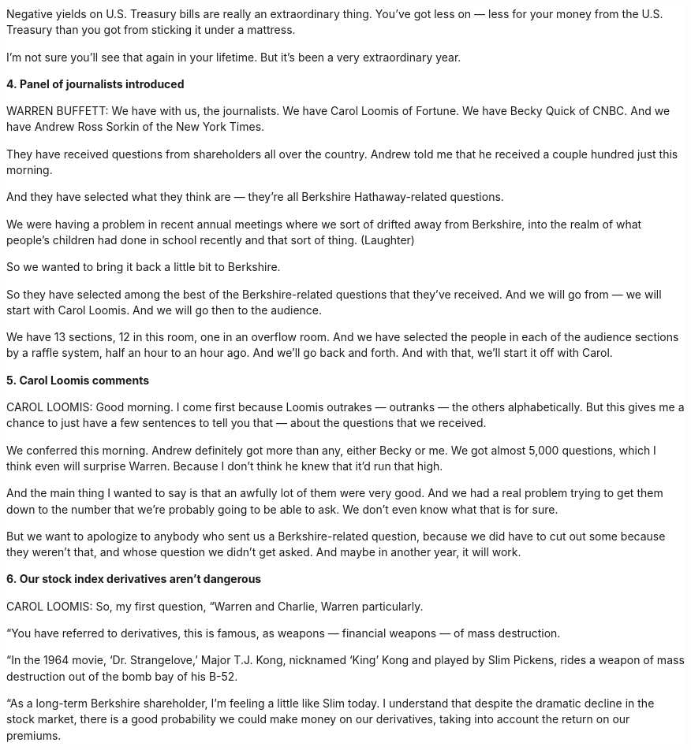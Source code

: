 Negative yields on U.S. Treasury bills are really an extraordinary thing. You’ve got less on — less for your money from the U.S. Treasury than you got from sticking it under a mattress.

I’m not sure you’ll see that again in your lifetime. But it’s been a very extraordinary year.

**4. Panel of journalists introduced**

WARREN BUFFETT: We have with us, the journalists. We have Carol Loomis of Fortune. We have Becky Quick of CNBC. And we have Andrew Ross Sorkin of the New York Times.

They have received questions from shareholders all over the country. Andrew told me that he received a couple hundred just this morning.

And they have selected what they think are — they’re all Berkshire Hathaway-related questions.

We were having a problem in recent annual meetings where we sort of drifted away from Berkshire, into the realm of what people’s children had done in school recently and that sort of thing. (Laughter)

So we wanted to bring it back a little bit to Berkshire.

So they have selected among the best of the Berkshire-related questions that they’ve received. And we will go from — we will start with Carol Loomis. And we will go then to the audience.

We have 13 sections, 12 in this room, one in an overflow room. And we have selected the people in each of the audience sections by a raffle system, half an hour to an hour ago. And we’ll go back and forth. And with that, we’ll start it off with Carol.

**5. Carol Loomis comments**

CAROL LOOMIS: Good morning. I come first because Loomis outrakes — outranks — the others alphabetically. But this gives me a chance to just have a few sentences to tell you that — about the questions that we received.

We conferred this morning. Andrew definitely got more than any, either Becky or me. We got almost 5,000 questions, which I think even will surprise Warren. Because I don’t think he knew that it’d run that high.

And the main thing I wanted to say is that an awfully lot of them were very good. And we had a real problem trying to get them down to the number that we’re probably going to be able to ask. We don’t even know what that is for sure.

But we want to apologize to anybody who sent us a Berkshire-related question, because we did have to cut out some because they weren’t that, and whose question we didn’t get asked. And maybe in another year, it will work.

**6. Our stock index derivatives aren’t dangerous**

CAROL LOOMIS: So, my first question, “Warren and Charlie, Warren particularly.

“You have referred to derivatives, this is famous, as weapons — financial weapons — of mass destruction.

“In the 1964 movie, ‘Dr. Strangelove,’ Major T.J. Kong, nicknamed ‘King’ Kong and played by Slim Pickens, rides a weapon of mass destruction out of the bomb bay of his B-52.

“As a long-term Berkshire shareholder, I’m feeling a little like Slim today. I understand that despite the dramatic decline in the stock market, there is a good probability we could make money on our derivatives, taking into account the return on our premiums.
